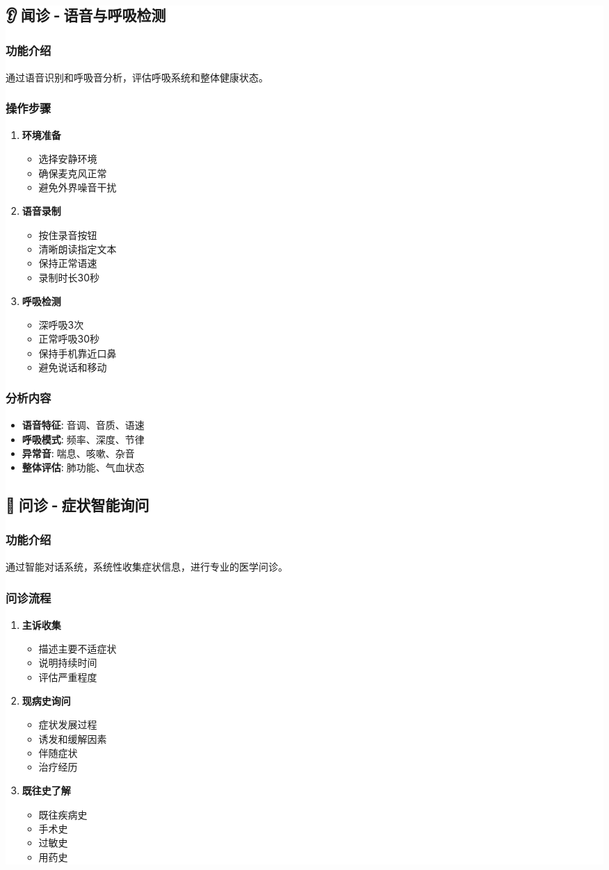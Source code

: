 ## 👂 闻诊 - 语音与呼吸检测

### 功能介绍
通过语音识别和呼吸音分析，评估呼吸系统和整体健康状态。

### 操作步骤
1. **环境准备**
   - 选择安静环境
   - 确保麦克风正常
   - 避免外界噪音干扰

2. **语音录制**
   - 按住录音按钮
   - 清晰朗读指定文本
   - 保持正常语速
   - 录制时长30秒

3. **呼吸检测**
   - 深呼吸3次
   - 正常呼吸30秒
   - 保持手机靠近口鼻
   - 避免说话和移动

### 分析内容
- **语音特征**: 音调、音质、语速
- **呼吸模式**: 频率、深度、节律
- **异常音**: 喘息、咳嗽、杂音
- **整体评估**: 肺功能、气血状态

## 💬 问诊 - 症状智能询问

### 功能介绍
通过智能对话系统，系统性收集症状信息，进行专业的医学问诊。

### 问诊流程
1. **主诉收集**
   - 描述主要不适症状
   - 说明持续时间
   - 评估严重程度

2. **现病史询问**
   - 症状发展过程
   - 诱发和缓解因素
   - 伴随症状
   - 治疗经历

3. **既往史了解**
   - 既往疾病史
   - 手术史
   - 过敏史
   - 用药史
